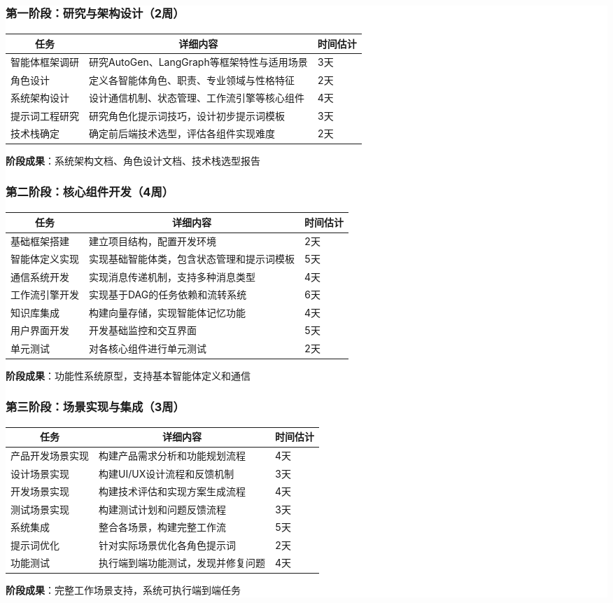### 第一阶段：研究与架构设计（2周）

| 任务 | 详细内容 | 时间估计 |
|------|----------|----------|
| 智能体框架调研 | 研究AutoGen、LangGraph等框架特性与适用场景 | 3天 |
| 角色设计 | 定义各智能体角色、职责、专业领域与性格特征 | 2天 |
| 系统架构设计 | 设计通信机制、状态管理、工作流引擎等核心组件 | 4天 |
| 提示词工程研究 | 研究角色化提示词技巧，设计初步提示词模板 | 3天 |
| 技术栈确定 | 确定前后端技术选型，评估各组件实现难度 | 2天 |

**阶段成果**：系统架构文档、角色设计文档、技术栈选型报告

### 第二阶段：核心组件开发（4周）

| 任务 | 详细内容 | 时间估计 |
|------|----------|----------|
| 基础框架搭建 | 建立项目结构，配置开发环境 | 2天 |
| 智能体定义实现 | 实现基础智能体类，包含状态管理和提示词模板 | 5天 |
| 通信系统开发 | 实现消息传递机制，支持多种消息类型 | 4天 |
| 工作流引擎开发 | 实现基于DAG的任务依赖和流转系统 | 6天 |
| 知识库集成 | 构建向量存储，实现智能体记忆功能 | 4天 |
| 用户界面开发 | 开发基础监控和交互界面 | 5天 |
| 单元测试 | 对各核心组件进行单元测试 | 2天 |

**阶段成果**：功能性系统原型，支持基本智能体定义和通信

### 第三阶段：场景实现与集成（3周）

| 任务 | 详细内容 | 时间估计 |
|------|----------|----------|
| 产品开发场景实现 | 构建产品需求分析和功能规划流程 | 4天 |
| 设计场景实现 | 构建UI/UX设计流程和反馈机制 | 3天 |
| 开发场景实现 | 构建技术评估和实现方案生成流程 | 4天 |
| 测试场景实现 | 构建测试计划和问题反馈流程 | 3天 |
| 系统集成 | 整合各场景，构建完整工作流 | 5天 |
| 提示词优化 | 针对实际场景优化各角色提示词 | 2天 |
| 功能测试 | 执行端到端功能测试，发现并修复问题 | 4天 |

**阶段成果**：完整工作场景支持，系统可执行端到端任务
